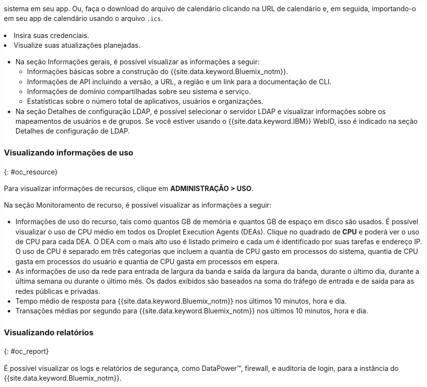 sistema em seu app. Ou, faça o download do arquivo de calendário
clicando na URL de calendário e, em seguida, importando-o em seu
app de calendário usando o arquivo `.ics`.</li>
<li>Insira suas credenciais.</li>
<li>Visualize suas atualizações planejadas.</li>
</ol>
</li>
</ol>

* Na seção Informações gerais, é possível visualizar as informações a seguir:
    * Informações básicas sobre a construção do {{site.data.keyword.Bluemix_notm}}.
    * Informações de API incluindo a versão, a URL, a região e um link para a documentação de CLI.
    * Informações de domínio compartilhadas sobre seu sistema e serviço.
    * Estatísticas sobre o número total de aplicativos, usuários e organizações.
* Na seção Detalhes de configuração LDAP, é possível selecionar o servidor
LDAP e visualizar informações sobre os mapeamentos de usuários e de grupos. Se
você estiver usando o {{site.data.keyword.IBM}} WebID, isso é
indicado na seção Detalhes de configuração de LDAP.

### Visualizando informações de uso
{: #oc_resource}

Para visualizar informações de recursos, clique em
**ADMINISTRAÇÃO &gt; USO**.

Na seção Monitoramento de recurso, é possível visualizar as
informações a seguir:

* Informações de uso do recurso, tais como quantos GB de memória e quantos GB de espaço em disco são
usados. É possível visualizar o uso de CPU médio em todos os Droplet Execution Agents (DEAs). Clique no quadrado de
**CPU** e poderá ver o uso de CPU para cada DEA. O DEA com o mais alto uso é listado primeiro e cada
um é identificado por suas tarefas e endereço IP. O uso de CPU é separado em três categorias que incluem a quantia de
CPU gasto em processos do sistema, quantia de CPU gasta em processos do usuário e quantia de
CPU gasta em processos em espera.
* As informações de uso da rede para entrada de largura da banda e saída da largura da banda, durante o último dia, durante a última semana ou
durante o último mês.
Os dados exibidos são baseados na soma do tráfego de entrada e de saída para as redes públicas e privadas.
* Tempo médio de resposta para {{site.data.keyword.Bluemix_notm}} nos últimos 10 minutos, hora e dia.
* Transações médias por segundo para {{site.data.keyword.Bluemix_notm}} nos últimos 10 minutos, hora e dia.

### Visualizando relatórios
{: #oc_report}

É possível visualizar os logs e relatórios de segurança, como
DataPower&trade;, firewall, e auditoria de login, para a instância
do {{site.data.keyword.Bluemix_notm}}.

